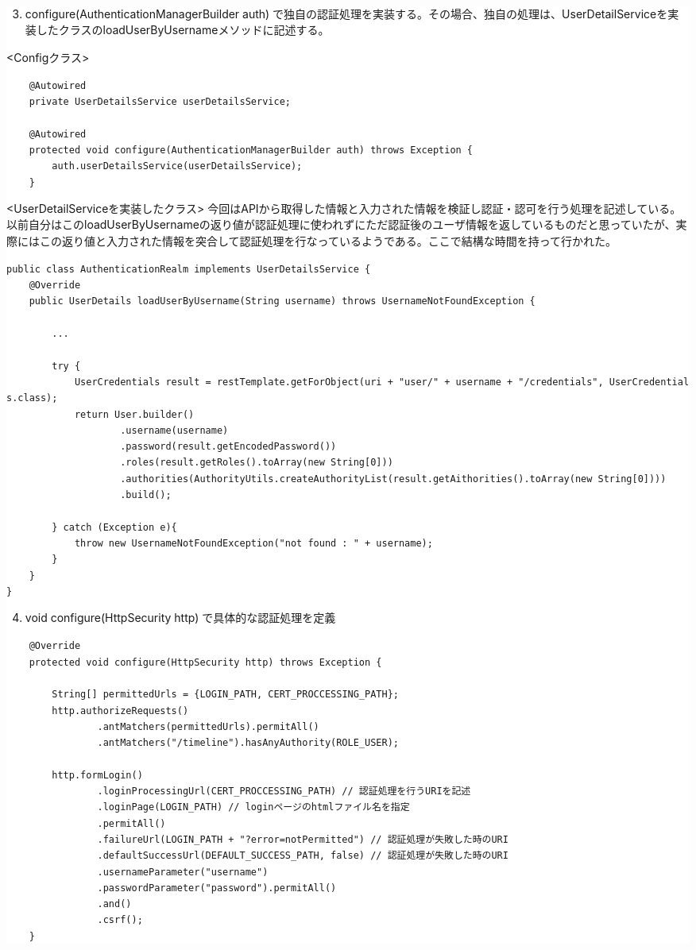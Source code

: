 3. configure(AuthenticationManagerBuilder auth) で独自の認証処理を実装する。その場合、独自の処理は、UserDetailServiceを実装したクラスのloadUserByUsernameメソッドに記述する。

<Configクラス>
```
    @Autowired
    private UserDetailsService userDetailsService;

    @Autowired
    protected void configure(AuthenticationManagerBuilder auth) throws Exception {
        auth.userDetailsService(userDetailsService);
    }
```

<UserDetailServiceを実装したクラス>
今回はAPIから取得した情報と入力された情報を検証し認証・認可を行う処理を記述している。
以前自分はこのloadUserByUsernameの返り値が認証処理に使われずにただ認証後のユーザ情報を返しているものだと思っていたが、実際にはこの返り値と入力された情報を突合して認証処理を行なっているようである。ここで結構な時間を持って行かれた。

```
public class AuthenticationRealm implements UserDetailsService {
    @Override
    public UserDetails loadUserByUsername(String username) throws UsernameNotFoundException {

        ...

        try {
            UserCredentials result = restTemplate.getForObject(uri + "user/" + username + "/credentials", UserCredentials.class);
            return User.builder()
                    .username(username)
                    .password(result.getEncodedPassword())
                    .roles(result.getRoles().toArray(new String[0]))
                    .authorities(AuthorityUtils.createAuthorityList(result.getAithorities().toArray(new String[0])))
                    .build();

        } catch (Exception e){
            throw new UsernameNotFoundException("not found : " + username);
        }
    }
}
```

4. void configure(HttpSecurity http) で具体的な認証処理を定義

```
    @Override
    protected void configure(HttpSecurity http) throws Exception {

        String[] permittedUrls = {LOGIN_PATH, CERT_PROCCESSING_PATH};
        http.authorizeRequests()
                .antMatchers(permittedUrls).permitAll()
                .antMatchers("/timeline").hasAnyAuthority(ROLE_USER);

        http.formLogin()
                .loginProcessingUrl(CERT_PROCCESSING_PATH) // 認証処理を行うURIを記述
                .loginPage(LOGIN_PATH) // loginページのhtmlファイル名を指定
                .permitAll()
                .failureUrl(LOGIN_PATH + "?error=notPermitted") // 認証処理が失敗した時のURI
                .defaultSuccessUrl(DEFAULT_SUCCESS_PATH, false) // 認証処理が失敗した時のURI
                .usernameParameter("username")
                .passwordParameter("password").permitAll()
                .and()
                .csrf();
    }
```